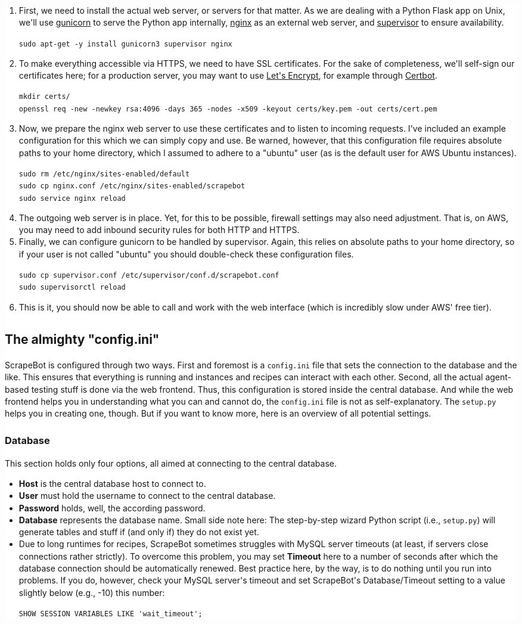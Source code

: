 1. First, we need to install the actual web server, or servers for that matter. As we are dealing with a Python Flask app on Unix, we'll use [gunicorn](https://gunicorn.org/) to serve the Python app internally, [nginx](https://www.nginx.com/) as an external web server, and [supervisor](http://supervisord.org/) to ensure availability.
    ```
    sudo apt-get -y install gunicorn3 supervisor nginx
    ```
1. To make everything accessible via HTTPS, we need to have SSL certificates. For the sake of completeness, we'll self-sign our certificates here; for a production server, you may want to use [Let's Encrypt](https://letsencrypt.org/), for example through [Certbot](https://certbot.eff.org/lets-encrypt/ubuntubionic-nginx).
    ```
    mkdir certs/
    openssl req -new -newkey rsa:4096 -days 365 -nodes -x509 -keyout certs/key.pem -out certs/cert.pem
    ```
1. Now, we prepare the nginx web server to use these certificates and to listen to incoming requests. I've included an example configuration for this which we can simply copy and use. Be warned, however, that this configuration file requires absolute paths to your home directory, which I assumed to adhere to a "ubuntu" user (as is the default user for AWS Ubuntu instances).
    ```
    sudo rm /etc/nginx/sites-enabled/default
    sudo cp nginx.conf /etc/nginx/sites-enabled/scrapebot
    sudo service nginx reload
    ```
1. The outgoing web server is in place. Yet, for this to be possible, firewall settings may also need adjustment. That is, on AWS, you may need to add inbound security rules for both HTTP and HTTPS.
1. Finally, we can configure gunicorn to be handled by supervisor. Again, this relies on absolute paths to your home directory, so if your user is not called "ubuntu" you should double-check these configuration files. 
    ```    
    sudo cp supervisor.conf /etc/supervisor/conf.d/scrapebot.conf
    sudo supervisorctl reload
    ```
1. This is it, you should now be able to call and work with the web interface (which is incredibly slow under AWS' free tier).

## The almighty "config.ini"
ScrapeBot is configured through two ways. First and foremost is a ```config.ini``` file that sets the connection to the database and the like. This ensures that everything is running and instances and recipes can interact with each other. Second, all the actual agent-based testing stuff is done via the web frontend. Thus, this configuration is stored inside the central database. And while the web frontend helps you in understanding what you can and cannot do, the ```config.ini``` file is not as self-explanatory. The ```setup.py``` helps you in creating one, though. But if you want to know more, here is an overview of all potential settings.
### Database
This section holds only four options, all aimed at connecting to the central database.
- **Host** is the central database host to connect to.
- **User** must hold the username to connect to the central database.
- **Password** holds, well, the according password.
- **Database** represents the database name. Small side note here: The step-by-step wizard Python script (i.e., ```setup.py```) will generate tables and stuff if (and only if) they do not exist yet.
- Due to long runtimes for recipes, ScrapeBot sometimes struggles with MySQL server timeouts (at least, if servers close connections rather strictly). To overcome this problem, you may set **Timeout** here to a number of seconds after which the database connection should be automatically renewed. Best practice here, by the way, is to do nothing until you run into problems. If you do, however, check your MySQL server's timeout and set ScrapeBot's Database/Timeout setting to a value slightly below (e.g., -10) this number: 
  ```
  SHOW SESSION VARIABLES LIKE 'wait_timeout';
  ```